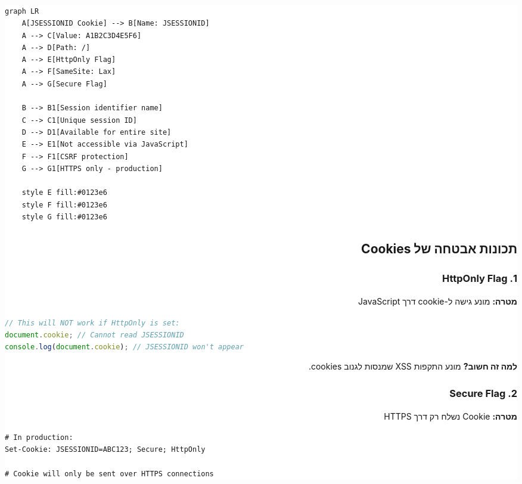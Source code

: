 </div>

```mermaid
graph LR
    A[JSESSIONID Cookie] --> B[Name: JSESSIONID]
    A --> C[Value: A1B2C3D4E5F6]
    A --> D[Path: /]
    A --> E[HttpOnly Flag]
    A --> F[SameSite: Lax]
    A --> G[Secure Flag]
    
    B --> B1[Session identifier name]
    C --> C1[Unique session ID]
    D --> D1[Available for entire site]
    E --> E1[Not accessible via JavaScript]
    F --> F1[CSRF protection]
    G --> G1[HTTPS only - production]
    
    style E fill:#0123e6
    style F fill:#0123e6
    style G fill:#0123e6
```

<div dir="rtl">

## תכונות אבטחה של Cookies

### 1. HttpOnly Flag
**מטרה:** מונע גישה ל-cookie דרך JavaScript

</div>

```javascript
// This will NOT work if HttpOnly is set:
document.cookie; // Cannot read JSESSIONID
console.log(document.cookie); // JSESSIONID won't appear
```

<div dir="rtl">

**למה זה חשוב?** מונע התקפות XSS שמנסות לגנוב cookies.

### 2. Secure Flag
**מטרה:** Cookie נשלח רק דרך HTTPS

</div>

```http
# In production:
Set-Cookie: JSESSIONID=ABC123; Secure; HttpOnly

# Cookie will only be sent over HTTPS connections
```

<div dir="rtl">
